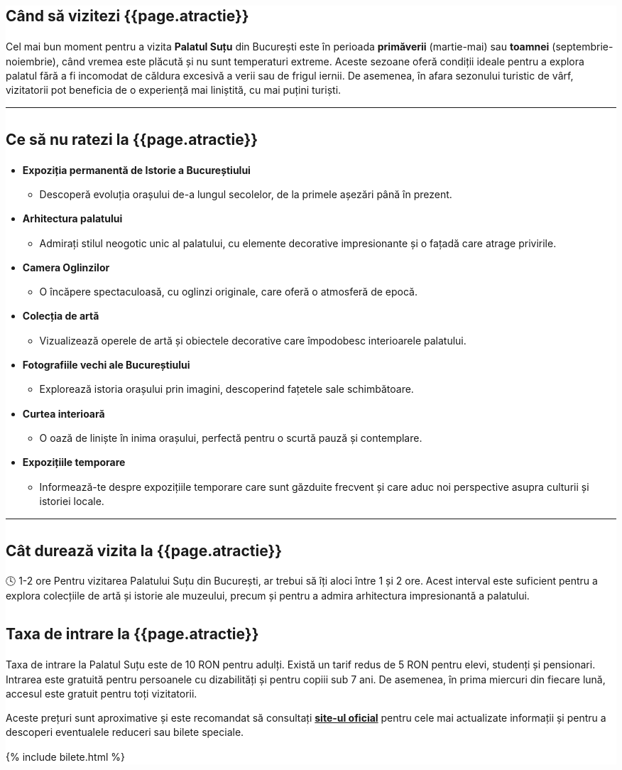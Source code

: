 ## Când să vizitezi {{page.atractie}}

Cel mai bun moment pentru a vizita **Palatul Suțu** din București este în perioada **primăverii** (martie-mai) sau **toamnei** (septembrie-noiembrie), când vremea este plăcută și nu sunt temperaturi extreme. Aceste sezoane oferă condiții ideale pentru a explora palatul fără a fi incomodat de căldura excesivă a verii sau de frigul iernii. De asemenea, în afara sezonului turistic de vârf, vizitatorii pot beneficia de o experiență mai liniștită, cu mai puțini turiști.

---
## Ce să nu ratezi la {{page.atractie}}

- **Expoziția permanentă de Istorie a Bucureștiului**
  - Descoperă evoluția orașului de-a lungul secolelor, de la primele așezări până în prezent.
  
- **Arhitectura palatului**
  - Admirați stilul neogotic unic al palatului, cu elemente decorative impresionante și o fațadă care atrage privirile.

- **Camera Oglinzilor**
  - O încăpere spectaculoasă, cu oglinzi originale, care oferă o atmosferă de epocă.

- **Colecția de artă**
  - Vizualizează operele de artă și obiectele decorative care împodobesc interioarele palatului.

- **Fotografiile vechi ale Bucureștiului**
  - Explorează istoria orașului prin imagini, descoperind fațetele sale schimbătoare.

- **Curtea interioară**
  - O oază de liniște în inima orașului, perfectă pentru o scurtă pauză și contemplare.

- **Expozițiile temporare**
  - Informează-te despre expozițiile temporare care sunt găzduite frecvent și care aduc noi perspective asupra culturii și istoriei locale.

---
## Cât durează vizita la {{page.atractie}}

<span class="durata">🕓 1-2 ore</span> Pentru vizitarea Palatului Suțu din București, ar trebui să îți aloci între 1 și 2 ore. Acest interval este suficient pentru a explora colecțiile de artă și istorie ale muzeului, precum și pentru a admira arhitectura impresionantă a palatului.

## Taxa de intrare la {{page.atractie}}

Taxa de intrare la Palatul Suțu este de 10 RON pentru adulți. Există un tarif redus de 5 RON pentru elevi, studenți și pensionari. Intrarea este gratuită pentru persoanele cu dizabilități și pentru copiii sub 7 ani. De asemenea, în prima miercuri din fiecare lună, accesul este gratuit pentru toți vizitatorii.

<span class='warning'>Aceste prețuri sunt aproximative și este recomandat să consultați **[site-ul oficial]({{page.website}})** pentru cele mai actualizate informații și pentru a descoperi eventualele reduceri sau bilete speciale.</span>

{% include bilete.html %}
